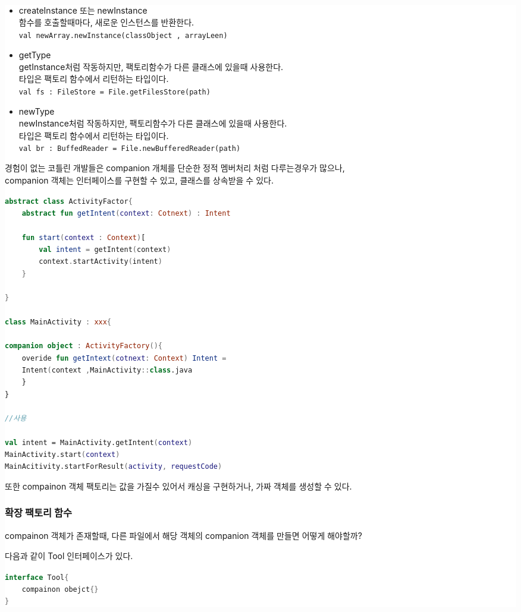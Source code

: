 -   createInstance 또는 newInstance  
    함수를 호출할때마다, 새로운 인스턴스를 반환한다.  
    `val newArray.newInstance(classObject , arrayLeen)`
    
-   getType  
    getInstance처럼 작동하지만, 팩토리함수가 다른 클래스에 있을때 사용한다.  
    타입은 팩토리 함수에서 리턴하는 타입이다.  
    `val fs : FileStore = File.getFilesStore(path)`
    
-   newType  
    newInstance처럼 작동하지만, 팩토리함수가 다른 클래스에 있을때 사용한다.  
    타입은 팩토리 함수에서 리턴하는 타입이다.  
    `val br : BuffedReader = File.newBufferedReader(path)`
    

경험이 없는 코틀린 개발들은 companion 개체를 단순한 정적 멤버처리 처럼 다루는경우가 많으나,  
companion 객체는 인터페이스를 구현할 수 있고, 클래스를 상속받을 수 있다.

```kotlin
abstract class ActivityFactor{
	abstract fun getIntent(context: Cotnext) : Intent
	
    fun start(context : Context)[
    	val intent = getIntent(context)
        context.startActivity(intent)
    }
   
}

class MainActivity : xxx{

companion object : ActivityFactory(){
	overide fun getIntext(cotnext: Context) Intent =
    Intent(context ,MainActivity::class.java
	}
}

//사용

val intent = MainActivity.getIntent(context)
MainActivity.start(context)
MainAcitivity.startForResult(activity, requestCode)
```

또한 compainon 객체 팩토리는 값을 가질수 있어서 캐싱을 구현하거나, 가짜 객체를 생성할 수 있다.

### 확장 팩토리 함수

compainon 객체가 존재할때, 다른 파일에서 해당 객체의 companion 객체를 만들면 어떻게 해야할까?

다음과 같이 Tool 인터페이스가 있다.

```kotlin
interface Tool{
	compainon obejct{}
} 

```
